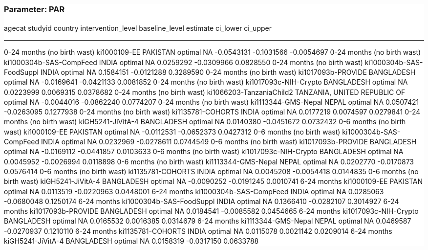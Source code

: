 
### Parameter: PAR


agecat                        studyid                    country                        intervention_level   baseline_level      estimate     ci_lower     ci_upper
----------------------------  -------------------------  -----------------------------  -------------------  ---------------  -----------  -----------  -----------
0-24 months (no birth wast)   ki1000109-EE               PAKISTAN                       optimal              NA                -0.0543131   -0.1031566   -0.0054697
0-24 months (no birth wast)   ki1000304b-SAS-CompFeed    INDIA                          optimal              NA                 0.0259292   -0.0309966    0.0828550
0-24 months (no birth wast)   ki1000304b-SAS-FoodSuppl   INDIA                          optimal              NA                 0.1584151   -0.0121288    0.3289590
0-24 months (no birth wast)   ki1017093b-PROVIDE         BANGLADESH                     optimal              NA                -0.0169641   -0.0421133    0.0081852
0-24 months (no birth wast)   ki1017093c-NIH-Crypto      BANGLADESH                     optimal              NA                 0.0223999    0.0069315    0.0378682
0-24 months (no birth wast)   ki1066203-TanzaniaChild2   TANZANIA, UNITED REPUBLIC OF   optimal              NA                -0.0044016   -0.0862240    0.0774207
0-24 months (no birth wast)   ki1113344-GMS-Nepal        NEPAL                          optimal              NA                 0.0507421   -0.0263095    0.1277938
0-24 months (no birth wast)   ki1135781-COHORTS          INDIA                          optimal              NA                 0.0177219    0.0074597    0.0279841
0-24 months (no birth wast)   kiGH5241-JiVitA-4          BANGLADESH                     optimal              NA                 0.0140380   -0.0451672    0.0732432
0-6 months (no birth wast)    ki1000109-EE               PAKISTAN                       optimal              NA                -0.0112531   -0.0652373    0.0427312
0-6 months (no birth wast)    ki1000304b-SAS-CompFeed    INDIA                          optimal              NA                 0.0232969   -0.0278611    0.0744549
0-6 months (no birth wast)    ki1017093b-PROVIDE         BANGLADESH                     optimal              NA                -0.0169112   -0.0441857    0.0103633
0-6 months (no birth wast)    ki1017093c-NIH-Crypto      BANGLADESH                     optimal              NA                 0.0045952   -0.0026994    0.0118898
0-6 months (no birth wast)    ki1113344-GMS-Nepal        NEPAL                          optimal              NA                 0.0202770   -0.0170873    0.0576414
0-6 months (no birth wast)    ki1135781-COHORTS          INDIA                          optimal              NA                 0.0045208   -0.0054418    0.0144835
0-6 months (no birth wast)    kiGH5241-JiVitA-4          BANGLADESH                     optimal              NA                -0.0090252   -0.0191245    0.0010741
6-24 months                   ki1000109-EE               PAKISTAN                       optimal              NA                 0.0113519   -0.0220963    0.0448001
6-24 months                   ki1000304b-SAS-CompFeed    INDIA                          optimal              NA                 0.0285063   -0.0680048    0.1250174
6-24 months                   ki1000304b-SAS-FoodSuppl   INDIA                          optimal              NA                 0.1366410   -0.0282107    0.3014927
6-24 months                   ki1017093b-PROVIDE         BANGLADESH                     optimal              NA                 0.0184541   -0.0085582    0.0454665
6-24 months                   ki1017093c-NIH-Crypto      BANGLADESH                     optimal              NA                 0.0165532    0.0016385    0.0314679
6-24 months                   ki1113344-GMS-Nepal        NEPAL                          optimal              NA                 0.0469587   -0.0270937    0.1210110
6-24 months                   ki1135781-COHORTS          INDIA                          optimal              NA                 0.0115078    0.0021142    0.0209014
6-24 months                   kiGH5241-JiVitA-4          BANGLADESH                     optimal              NA                 0.0158319   -0.0317150    0.0633788
